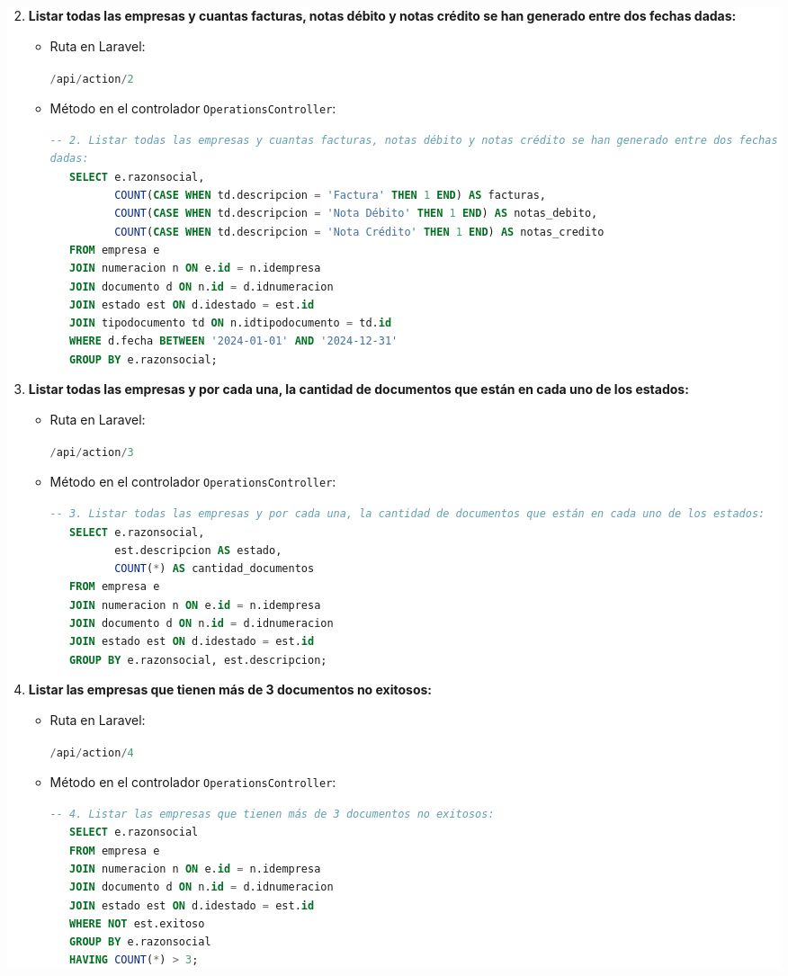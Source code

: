 2. **Listar todas las empresas y cuantas facturas, notas débito y notas crédito se han generado entre dos fechas dadas:**
   - Ruta en Laravel:
     ```php
     /api/action/2
     ```
   - Método en el controlador `OperationsController`:
     ```sql
     -- 2. Listar todas las empresas y cuantas facturas, notas débito y notas crédito se han generado entre dos fechas dadas:
        SELECT e.razonsocial,
               COUNT(CASE WHEN td.descripcion = 'Factura' THEN 1 END) AS facturas,
               COUNT(CASE WHEN td.descripcion = 'Nota Débito' THEN 1 END) AS notas_debito,
               COUNT(CASE WHEN td.descripcion = 'Nota Crédito' THEN 1 END) AS notas_credito
        FROM empresa e
        JOIN numeracion n ON e.id = n.idempresa
        JOIN documento d ON n.id = d.idnumeracion
        JOIN estado est ON d.idestado = est.id
        JOIN tipodocumento td ON n.idtipodocumento = td.id
        WHERE d.fecha BETWEEN '2024-01-01' AND '2024-12-31'
        GROUP BY e.razonsocial;
     ```

3. **Listar todas las empresas y por cada una, la cantidad de documentos que están en cada uno de los estados:**
   - Ruta en Laravel:
     ```php
     /api/action/3
     ```
   - Método en el controlador `OperationsController`:
     ```sql
     -- 3. Listar todas las empresas y por cada una, la cantidad de documentos que están en cada uno de los estados:
        SELECT e.razonsocial,
               est.descripcion AS estado,
               COUNT(*) AS cantidad_documentos
        FROM empresa e
        JOIN numeracion n ON e.id = n.idempresa
        JOIN documento d ON n.id = d.idnumeracion
        JOIN estado est ON d.idestado = est.id
        GROUP BY e.razonsocial, est.descripcion;
     ```

4. **Listar las empresas que tienen más de 3 documentos no exitosos:**
   - Ruta en Laravel:
     ```php
     /api/action/4
     ```
   - Método en el controlador `OperationsController`:
     ```sql
     -- 4. Listar las empresas que tienen más de 3 documentos no exitosos:
        SELECT e.razonsocial
        FROM empresa e
        JOIN numeracion n ON e.id = n.idempresa
        JOIN documento d ON n.id = d.idnumeracion
        JOIN estado est ON d.idestado = est.id
        WHERE NOT est.exitoso
        GROUP BY e.razonsocial
        HAVING COUNT(*) > 3;
     ```
